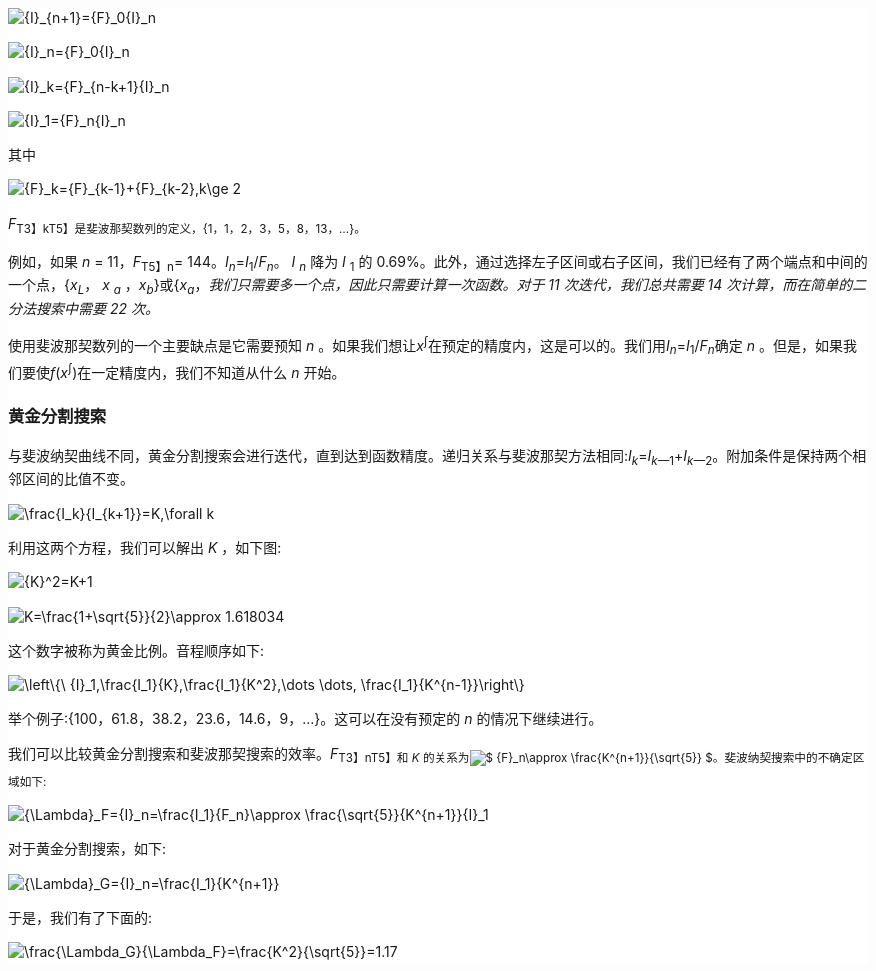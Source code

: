 ![$$ {I}_{n+1}={F}_0{I}_n $$](../images/500382_1_En_9_Chapter/500382_1_En_9_Chapter_TeX_Equh.png)

![$$ {I}_n={F}_0{I}_n $$](../images/500382_1_En_9_Chapter/500382_1_En_9_Chapter_TeX_Equi.png)

![$$ {I}_k={F}_{n-k+1}{I}_n $$](../images/500382_1_En_9_Chapter/500382_1_En_9_Chapter_TeX_Equj.png)

![$$ {I}_1={F}_n{I}_n $$](../images/500382_1_En_9_Chapter/500382_1_En_9_Chapter_TeX_Equk.png)

其中

![$$ {F}_k={F}_{k-1}+{F}_{k-2},k\ge 2 $$](../images/500382_1_En_9_Chapter/500382_1_En_9_Chapter_TeX_Equl.png)

*F*<sub>T3】kT5】是斐波那契数列的定义，{1，1，2，3，5，8，13，…}。</sub>

例如，如果 *n* = 11，*F*<sub>T5】n</sub>= 144。*I*<sub>*n*</sub>=*I*<sub>1</sub>/*F*<sub>*n*</sub>。 *I* <sub>*n*</sub> 降为 *I* <sub>1</sub> 的 0.69%。此外，通过选择左子区间或右子区间，我们已经有了两个端点和中间的一个点，{*x*<sub>*L*</sub>， *x* <sub>*a*</sub> ，*x*<sub>*b*</sub>}或{*x*<sub>*a*</sub>，*我们只需要多一个点，因此只需要计算一次函数。对于 11 次迭代，我们总共需要 14 次计算，而在简单的二分法搜索中需要 22 次。*

使用斐波那契数列的一个主要缺点是它需要预知 *n* 。如果我们想让*x*<sup>∫</sup>在预定的精度内，这是可以的。我们用*I*<sub>*n*</sub>=*I*<sub>1</sub>/*F*<sub>*n*</sub>确定 *n* 。但是，如果我们要使*f*(*x*<sup>∫</sup>)在一定精度内，我们不知道从什么 *n* 开始。

### 黄金分割搜索

与斐波纳契曲线不同，黄金分割搜索会进行迭代，直到达到函数精度。递归关系与斐波那契方法相同:*I*<sub>*k*</sub>=*I*<sub>*k*—1</sub>+*I*<sub>*k*—2</sub>。附加条件是保持两个相邻区间的比值不变。

![$$ \frac{I_k}{I_{k+1}}=K,\forall k $$](../images/500382_1_En_9_Chapter/500382_1_En_9_Chapter_TeX_Equm.png)

利用这两个方程，我们可以解出 *K* ，如下图:

![$$ {K}^2=K+1 $$](../images/500382_1_En_9_Chapter/500382_1_En_9_Chapter_TeX_Equn.png)

![$$ K=\frac{1+\sqrt{5}}{2}\approx 1.618034 $$](../images/500382_1_En_9_Chapter/500382_1_En_9_Chapter_TeX_Equo.png)

这个数字被称为黄金比例。音程顺序如下:

![$$ \left\{\ {I}_1,\frac{I_1}{K},\frac{I_1}{K^2},\dots \dots, \frac{I_1}{K^{n-1}}\right\} $$](../images/500382_1_En_9_Chapter/500382_1_En_9_Chapter_TeX_Equp.png)

举个例子:{100，61.8，38.2，23.6，14.6，9，…}。这可以在没有预定的 *n* 的情况下继续进行。

我们可以比较黄金分割搜索和斐波那契搜索的效率。*F*<sub>T3】nT5】和 *K* 的关系为![$ {F}_n\approx \frac{K^{n+1}}{\sqrt{5}} $](../images/500382_1_En_9_Chapter/500382_1_En_9_Chapter_TeX_IEq1.png)。斐波纳契搜索中的不确定区域如下:</sub>

![$$ {\Lambda}_F={I}_n=\frac{I_1}{F_n}\approx \frac{\sqrt{5}}{K^{n+1}}{I}_1 $$](../images/500382_1_En_9_Chapter/500382_1_En_9_Chapter_TeX_Equq.png)

对于黄金分割搜索，如下:

![$$ {\Lambda}_G={I}_n=\frac{I_1}{K^{n+1}} $$](../images/500382_1_En_9_Chapter/500382_1_En_9_Chapter_TeX_Equr.png)

于是，我们有了下面的:

![$$ \frac{\Lambda_G}{\Lambda_F}=\frac{K^2}{\sqrt{5}}=1.17 $$](../images/500382_1_En_9_Chapter/500382_1_En_9_Chapter_TeX_Equs.png)
